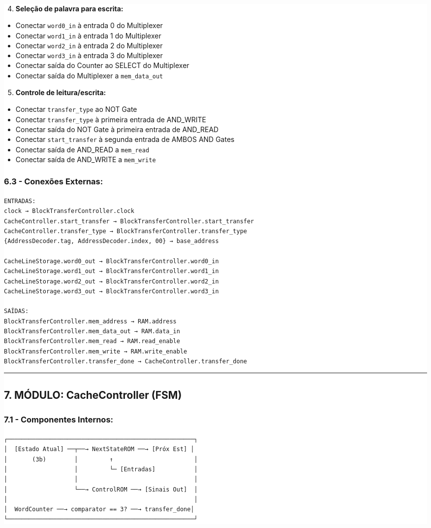 4. **Seleção de palavra para escrita:**

- Conectar `word0_in` à entrada 0 do Multiplexer
- Conectar `word1_in` à entrada 1 do Multiplexer
- Conectar `word2_in` à entrada 2 do Multiplexer
- Conectar `word3_in` à entrada 3 do Multiplexer
- Conectar saída do Counter ao SELECT do Multiplexer
- Conectar saída do Multiplexer a `mem_data_out`

5. **Controle de leitura/escrita:**

- Conectar `transfer_type` ao NOT Gate
- Conectar `transfer_type` à primeira entrada de AND_WRITE
- Conectar saída do NOT Gate à primeira entrada de AND_READ
- Conectar `start_transfer` à segunda entrada de AMBOS AND Gates
- Conectar saída de AND_READ a `mem_read`
- Conectar saída de AND_WRITE a `mem_write`

### **6.3 - Conexões Externas:**

```
ENTRADAS:
clock → BlockTransferController.clock
CacheController.start_transfer → BlockTransferController.start_transfer
CacheController.transfer_type → BlockTransferController.transfer_type
{AddressDecoder.tag, AddressDecoder.index, 00} → base_address

CacheLineStorage.word0_out → BlockTransferController.word0_in
CacheLineStorage.word1_out → BlockTransferController.word1_in
CacheLineStorage.word2_out → BlockTransferController.word2_in
CacheLineStorage.word3_out → BlockTransferController.word3_in

SAÍDAS:
BlockTransferController.mem_address → RAM.address
BlockTransferController.mem_data_out → RAM.data_in
BlockTransferController.mem_read → RAM.read_enable
BlockTransferController.mem_write → RAM.write_enable
BlockTransferController.transfer_done → CacheController.transfer_done
```

---

## **7. MÓDULO: CacheController (FSM)**

### **7.1 - Componentes Internos:**

```
┌─────────────────────────────────────────────────────┐
│  [Estado Atual] ──┬──→ NextStateROM ──→ [Próx Est] │
│       (3b)        │         ↑                       │
│                   │         └─ [Entradas]           │
│                   │                                 │
│                   └──→ ControlROM ──→ [Sinais Out]  │
│                                                     │
│  WordCounter ──→ comparator == 3? ──→ transfer_done│
└─────────────────────────────────────────────────────┘
```
